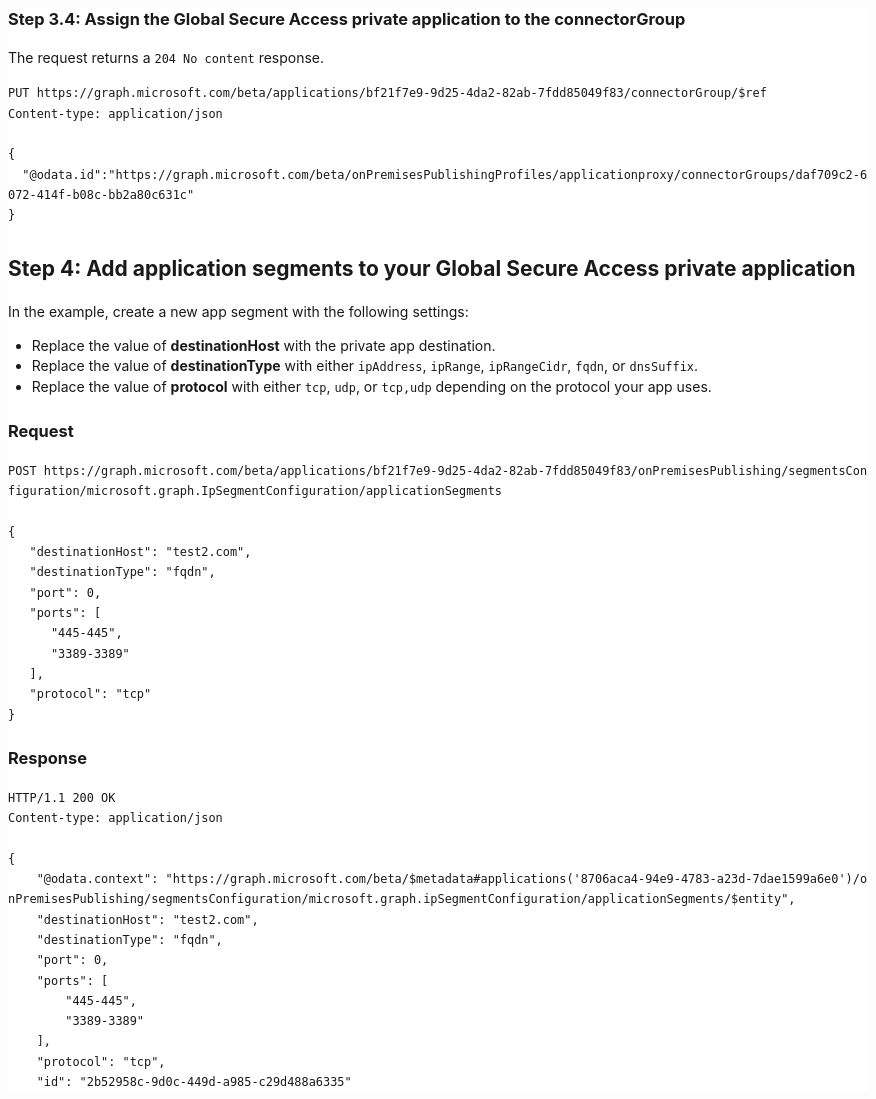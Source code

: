 ### Step 3.4: Assign the Global Secure Access private application to the connectorGroup

The request returns a `204 No content` response.


```http
PUT https://graph.microsoft.com/beta/applications/bf21f7e9-9d25-4da2-82ab-7fdd85049f83/connectorGroup/$ref
Content-type: application/json

{
  "@odata.id":"https://graph.microsoft.com/beta/onPremisesPublishingProfiles/applicationproxy/connectorGroups/daf709c2-6072-414f-b08c-bb2a80c631c"
}
```

## Step 4: Add application segments to your Global Secure Access private application

In the example, create a new app segment with the following settings:
- Replace the value of **destinationHost** with the private app destination. 
- Replace the value of **destinationType** with either `ipAddress`, `ipRange`, `ipRangeCidr`, `fqdn`, or `dnsSuffix`.
- Replace the value of **protocol** with either `tcp`, `udp`, or `tcp,udp` depending on the protocol your app uses.

### Request


```http
POST https://graph.microsoft.com/beta/applications/bf21f7e9-9d25-4da2-82ab-7fdd85049f83/onPremisesPublishing/segmentsConfiguration/microsoft.graph.IpSegmentConfiguration/applicationSegments

{
   "destinationHost": "test2.com",
   "destinationType": "fqdn",
   "port": 0,
   "ports": [
      "445-445",
      "3389-3389"
   ],
   "protocol": "tcp"
}
```

### Response


```http
HTTP/1.1 200 OK
Content-type: application/json

{
    "@odata.context": "https://graph.microsoft.com/beta/$metadata#applications('8706aca4-94e9-4783-a23d-7dae1599a6e0')/onPremisesPublishing/segmentsConfiguration/microsoft.graph.ipSegmentConfiguration/applicationSegments/$entity",
    "destinationHost": "test2.com",
    "destinationType": "fqdn",
    "port": 0,
    "ports": [
        "445-445",
        "3389-3389"
    ],
    "protocol": "tcp",
    "id": "2b52958c-9d0c-449d-a985-c29d488a6335"
```